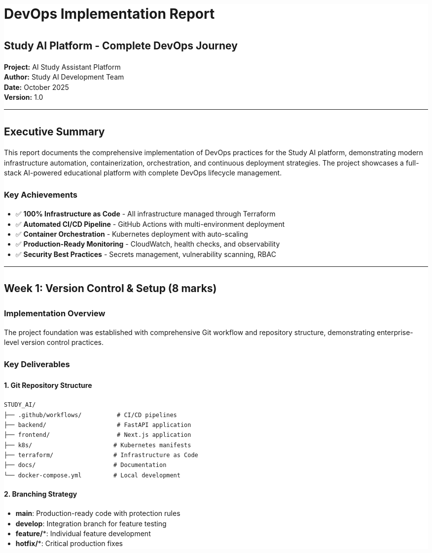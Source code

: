 # DevOps Implementation Report
## Study AI Platform - Complete DevOps Journey

**Project:** AI Study Assistant Platform  
**Author:** Study AI Development Team  
**Date:** October 2025  
**Version:** 1.0  

---

## Executive Summary

This report documents the comprehensive implementation of DevOps practices for the Study AI platform, demonstrating modern infrastructure automation, containerization, orchestration, and continuous deployment strategies. The project showcases a full-stack AI-powered educational platform with complete DevOps lifecycle management.

### Key Achievements

- ✅ **100% Infrastructure as Code** - All infrastructure managed through Terraform
- ✅ **Automated CI/CD Pipeline** - GitHub Actions with multi-environment deployment  
- ✅ **Container Orchestration** - Kubernetes deployment with auto-scaling
- ✅ **Production-Ready Monitoring** - CloudWatch, health checks, and observability
- ✅ **Security Best Practices** - Secrets management, vulnerability scanning, RBAC

---

## Week 1: Version Control & Setup (8 marks)

### Implementation Overview

The project foundation was established with comprehensive Git workflow and repository structure, demonstrating enterprise-level version control practices.

### Key Deliverables

#### 1. Git Repository Structure
```
STUDY_AI/
├── .github/workflows/          # CI/CD pipelines
├── backend/                    # FastAPI application
├── frontend/                   # Next.js application  
├── k8s/                       # Kubernetes manifests
├── terraform/                 # Infrastructure as Code
├── docs/                      # Documentation
└── docker-compose.yml         # Local development
```

#### 2. Branching Strategy
- **main**: Production-ready code with protection rules
- **develop**: Integration branch for feature testing
- **feature/***: Individual feature development
- **hotfix/***: Critical production fixes
